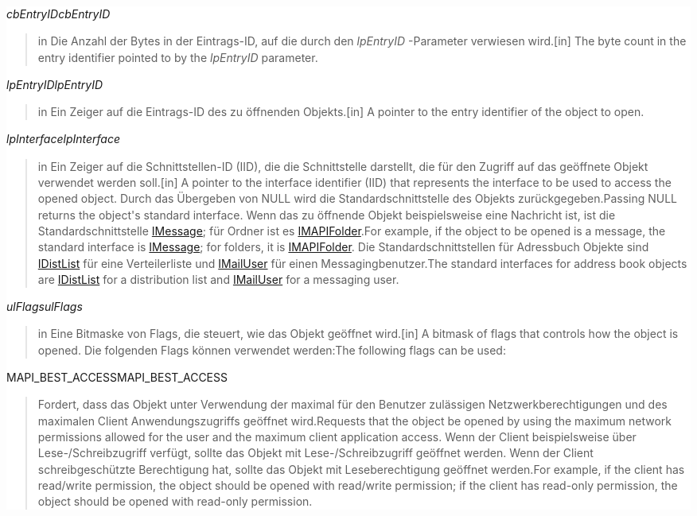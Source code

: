 <span data-ttu-id="45d4b-107">_cbEntryID_</span><span class="sxs-lookup"><span data-stu-id="45d4b-107">_cbEntryID_</span></span>
  
> <span data-ttu-id="45d4b-108">in Die Anzahl der Bytes in der Eintrags-ID, auf die durch den _lpEntryID_ -Parameter verwiesen wird.</span><span class="sxs-lookup"><span data-stu-id="45d4b-108">[in] The byte count in the entry identifier pointed to by the  _lpEntryID_ parameter.</span></span> 
    
 <span data-ttu-id="45d4b-109">_lpEntryID_</span><span class="sxs-lookup"><span data-stu-id="45d4b-109">_lpEntryID_</span></span>
  
> <span data-ttu-id="45d4b-110">in Ein Zeiger auf die Eintrags-ID des zu öffnenden Objekts.</span><span class="sxs-lookup"><span data-stu-id="45d4b-110">[in] A pointer to the entry identifier of the object to open.</span></span>
    
 <span data-ttu-id="45d4b-111">_lpInterface_</span><span class="sxs-lookup"><span data-stu-id="45d4b-111">_lpInterface_</span></span>
  
> <span data-ttu-id="45d4b-112">in Ein Zeiger auf die Schnittstellen-ID (IID), die die Schnittstelle darstellt, die für den Zugriff auf das geöffnete Objekt verwendet werden soll.</span><span class="sxs-lookup"><span data-stu-id="45d4b-112">[in] A pointer to the interface identifier (IID) that represents the interface to be used to access the opened object.</span></span> <span data-ttu-id="45d4b-113">Durch das Übergeben von NULL wird die Standardschnittstelle des Objekts zurückgegeben.</span><span class="sxs-lookup"><span data-stu-id="45d4b-113">Passing NULL returns the object's standard interface.</span></span> <span data-ttu-id="45d4b-114">Wenn das zu öffnende Objekt beispielsweise eine Nachricht ist, ist die Standardschnittstelle [IMessage](imessageimapiprop.md); für Ordner ist es [IMAPIFolder](imapifolderimapicontainer.md).</span><span class="sxs-lookup"><span data-stu-id="45d4b-114">For example, if the object to be opened is a message, the standard interface is [IMessage](imessageimapiprop.md); for folders, it is [IMAPIFolder](imapifolderimapicontainer.md).</span></span> <span data-ttu-id="45d4b-115">Die Standardschnittstellen für Adressbuch Objekte sind [IDistList](idistlistimapicontainer.md) für eine Verteilerliste und [IMailUser](imailuserimapiprop.md) für einen Messagingbenutzer.</span><span class="sxs-lookup"><span data-stu-id="45d4b-115">The standard interfaces for address book objects are [IDistList](idistlistimapicontainer.md) for a distribution list and [IMailUser](imailuserimapiprop.md) for a messaging user.</span></span> 
    
 <span data-ttu-id="45d4b-116">_ulFlags_</span><span class="sxs-lookup"><span data-stu-id="45d4b-116">_ulFlags_</span></span>
  
> <span data-ttu-id="45d4b-117">in Eine Bitmaske von Flags, die steuert, wie das Objekt geöffnet wird.</span><span class="sxs-lookup"><span data-stu-id="45d4b-117">[in] A bitmask of flags that controls how the object is opened.</span></span> <span data-ttu-id="45d4b-118">Die folgenden Flags können verwendet werden:</span><span class="sxs-lookup"><span data-stu-id="45d4b-118">The following flags can be used:</span></span>
    
<span data-ttu-id="45d4b-119">MAPI_BEST_ACCESS</span><span class="sxs-lookup"><span data-stu-id="45d4b-119">MAPI_BEST_ACCESS</span></span> 
  
> <span data-ttu-id="45d4b-120">Fordert, dass das Objekt unter Verwendung der maximal für den Benutzer zulässigen Netzwerkberechtigungen und des maximalen Client Anwendungszugriffs geöffnet wird.</span><span class="sxs-lookup"><span data-stu-id="45d4b-120">Requests that the object be opened by using the maximum network permissions allowed for the user and the maximum client application access.</span></span> <span data-ttu-id="45d4b-121">Wenn der Client beispielsweise über Lese-/Schreibzugriff verfügt, sollte das Objekt mit Lese-/Schreibzugriff geöffnet werden. Wenn der Client schreibgeschützte Berechtigung hat, sollte das Objekt mit Leseberechtigung geöffnet werden.</span><span class="sxs-lookup"><span data-stu-id="45d4b-121">For example, if the client has read/write permission, the object should be opened with read/write permission; if the client has read-only permission, the object should be opened with read-only permission.</span></span> 
    